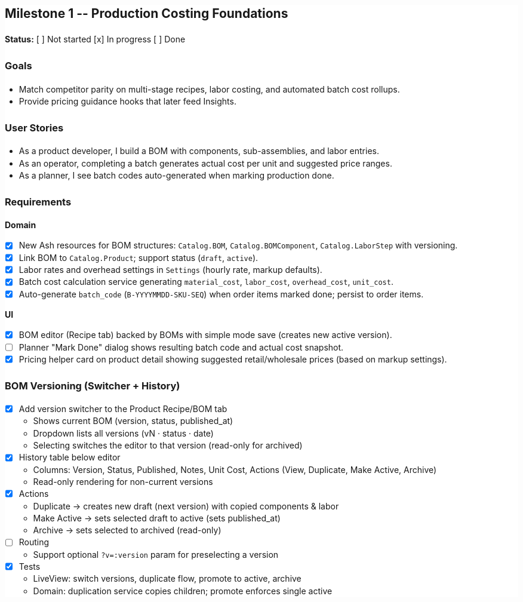 
## Milestone 1 -- Production Costing Foundations

**Status:** [ ] Not started [x] In progress [ ] Done

### Goals

- Match competitor parity on multi-stage recipes, labor costing, and automated batch cost rollups.
- Provide pricing guidance hooks that later feed Insights.

### User Stories

- As a product developer, I build a BOM with components, sub-assemblies, and labor entries.
- As an operator, completing a batch generates actual cost per unit and suggested price ranges.
- As a planner, I see batch codes auto-generated when marking production done.

### Requirements

**Domain**

- [x] New Ash resources for BOM structures: `Catalog.BOM`, `Catalog.BOMComponent`, `Catalog.LaborStep` with versioning.
- [x] Link BOM to `Catalog.Product`; support status (`draft`, `active`).
- [x] Labor rates and overhead settings in `Settings` (hourly rate, markup defaults).
- [x] Batch cost calculation service generating `material_cost`, `labor_cost`, `overhead_cost`, `unit_cost`.
- [x] Auto-generate `batch_code` (`B-YYYYMMDD-SKU-SEQ`) when order items marked done; persist to order items.

**UI**

- [x] BOM editor (Recipe tab) backed by BOMs with simple mode save (creates new active version).
- [ ] Planner "Mark Done" dialog shows resulting batch code and actual cost snapshot.
- [x] Pricing helper card on product detail showing suggested retail/wholesale prices (based on markup settings).

### BOM Versioning (Switcher + History)

- [x] Add version switcher to the Product Recipe/BOM tab
  - Shows current BOM (version, status, published_at)
  - Dropdown lists all versions (vN · status · date)
  - Selecting switches the editor to that version (read-only for archived)
- [x] History table below editor
  - Columns: Version, Status, Published, Notes, Unit Cost, Actions (View, Duplicate, Make Active, Archive)
  - Read-only rendering for non-current versions
- [x] Actions
  - Duplicate → creates new draft (next version) with copied components & labor
  - Make Active → sets selected draft to active (sets published_at)
  - Archive → sets selected to archived (read-only)
- [ ] Routing
  - Support optional `?v=:version` param for preselecting a version
- [x] Tests
  - LiveView: switch versions, duplicate flow, promote to active, archive
  - Domain: duplication service copies children; promote enforces single active
